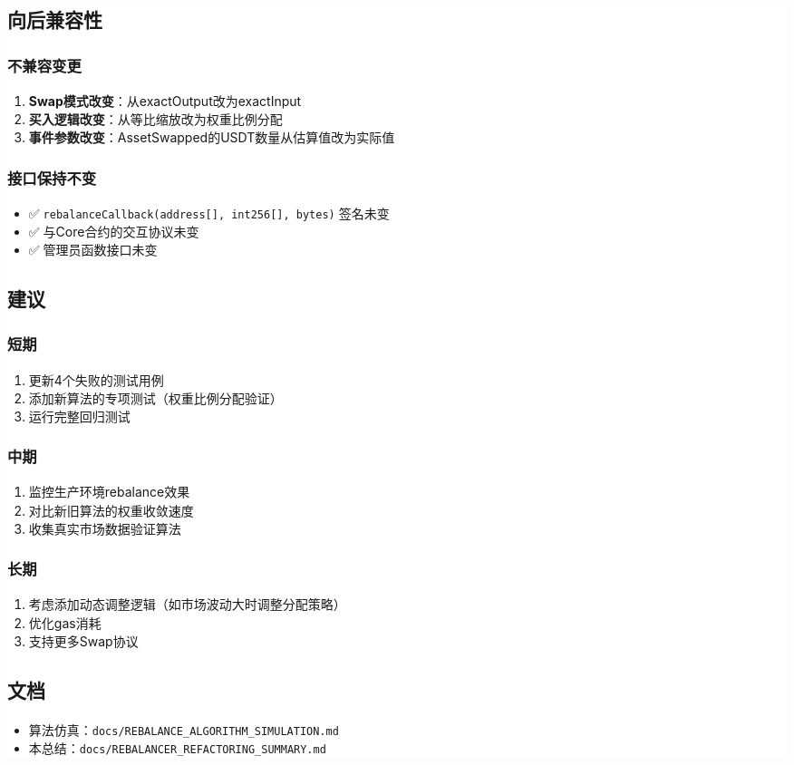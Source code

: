 ## 向后兼容性

### 不兼容变更
1. **Swap模式改变**：从exactOutput改为exactInput
2. **买入逻辑改变**：从等比缩放改为权重比例分配
3. **事件参数改变**：AssetSwapped的USDT数量从估算值改为实际值

### 接口保持不变
- ✅ `rebalanceCallback(address[], int256[], bytes)` 签名未变
- ✅ 与Core合约的交互协议未变
- ✅ 管理员函数接口未变

## 建议

### 短期
1. 更新4个失败的测试用例
2. 添加新算法的专项测试（权重比例分配验证）
3. 运行完整回归测试

### 中期
1. 监控生产环境rebalance效果
2. 对比新旧算法的权重收敛速度
3. 收集真实市场数据验证算法

### 长期
1. 考虑添加动态调整逻辑（如市场波动大时调整分配策略）
2. 优化gas消耗
3. 支持更多Swap协议

## 文档
- 算法仿真：`docs/REBALANCE_ALGORITHM_SIMULATION.md`
- 本总结：`docs/REBALANCER_REFACTORING_SUMMARY.md`